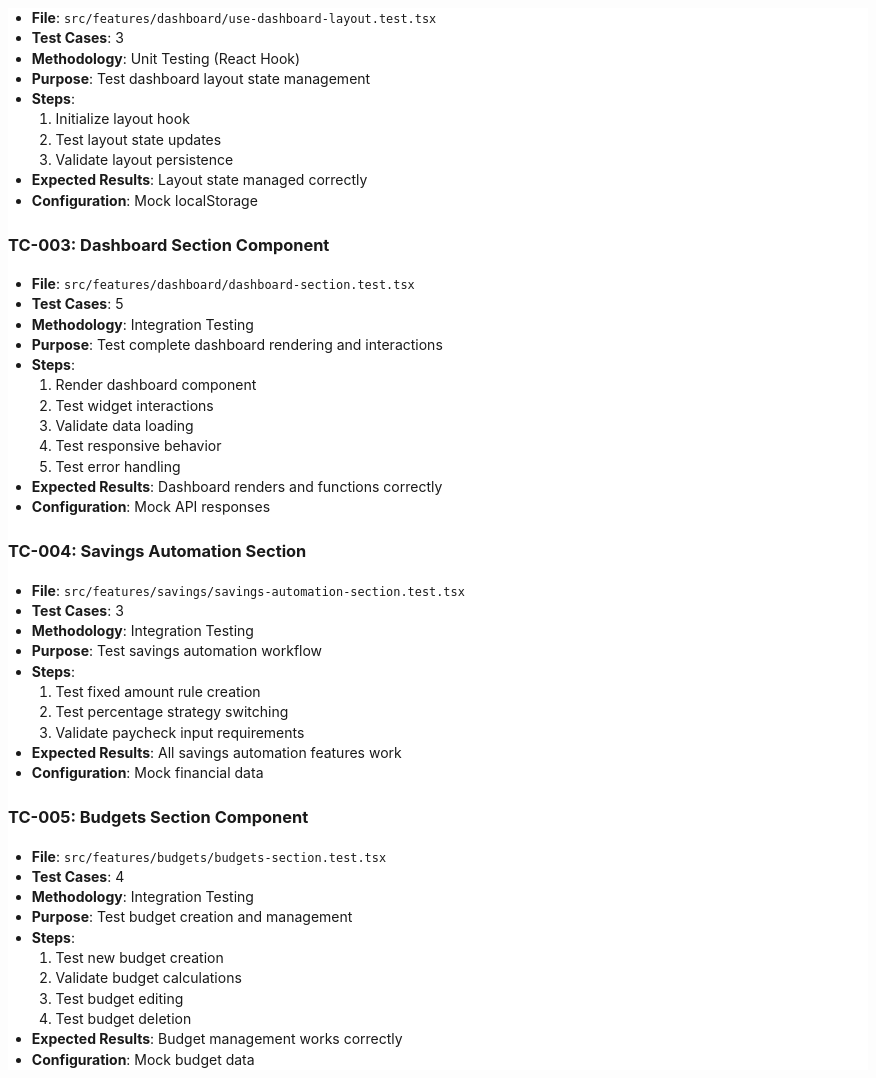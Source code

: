 - **File**: `src/features/dashboard/use-dashboard-layout.test.tsx`
- **Test Cases**: 3
- **Methodology**: Unit Testing (React Hook)
- **Purpose**: Test dashboard layout state management
- **Steps**:
  1. Initialize layout hook
  2. Test layout state updates
  3. Validate layout persistence
- **Expected Results**: Layout state managed correctly
- **Configuration**: Mock localStorage

### TC-003: Dashboard Section Component

- **File**: `src/features/dashboard/dashboard-section.test.tsx`
- **Test Cases**: 5
- **Methodology**: Integration Testing
- **Purpose**: Test complete dashboard rendering and interactions
- **Steps**:
  1. Render dashboard component
  2. Test widget interactions
  3. Validate data loading
  4. Test responsive behavior
  5. Test error handling
- **Expected Results**: Dashboard renders and functions correctly
- **Configuration**: Mock API responses

### TC-004: Savings Automation Section

- **File**: `src/features/savings/savings-automation-section.test.tsx`
- **Test Cases**: 3
- **Methodology**: Integration Testing
- **Purpose**: Test savings automation workflow
- **Steps**:
  1. Test fixed amount rule creation
  2. Test percentage strategy switching
  3. Validate paycheck input requirements
- **Expected Results**: All savings automation features work
- **Configuration**: Mock financial data

### TC-005: Budgets Section Component

- **File**: `src/features/budgets/budgets-section.test.tsx`
- **Test Cases**: 4
- **Methodology**: Integration Testing
- **Purpose**: Test budget creation and management
- **Steps**:
  1. Test new budget creation
  2. Validate budget calculations
  3. Test budget editing
  4. Test budget deletion
- **Expected Results**: Budget management works correctly
- **Configuration**: Mock budget data
